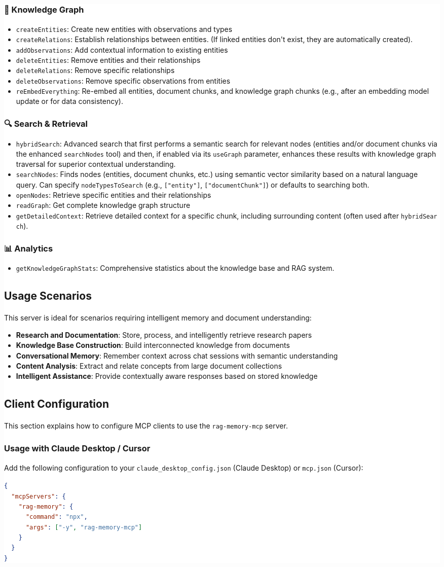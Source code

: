 ### 🧠 Knowledge Graph
- `createEntities`: Create new entities with observations and types
- `createRelations`: Establish relationships between entities. (If linked entities don't exist, they are automatically created).
- `addObservations`: Add contextual information to existing entities
- `deleteEntities`: Remove entities and their relationships
- `deleteRelations`: Remove specific relationships
- `deleteObservations`: Remove specific observations from entities
- `reEmbedEverything`: Re-embed all entities, document chunks, and knowledge graph chunks (e.g., after an embedding model update or for data consistency).

### 🔍 Search & Retrieval
- `hybridSearch`: Advanced search that first performs a semantic search for relevant nodes (entities and/or document chunks via the enhanced `searchNodes` tool) and then, if enabled via its `useGraph` parameter, enhances these results with knowledge graph traversal for superior contextual understanding.
- `searchNodes`: Finds nodes (entities, document chunks, etc.) using semantic vector similarity based on a natural language query. Can specify `nodeTypesToSearch` (e.g., `["entity"]`, `["documentChunk"]`) or defaults to searching both.
- `openNodes`: Retrieve specific entities and their relationships
- `readGraph`: Get complete knowledge graph structure
- `getDetailedContext`: Retrieve detailed context for a specific chunk, including surrounding content (often used after `hybridSearch`).

### 📊 Analytics
- `getKnowledgeGraphStats`: Comprehensive statistics about the knowledge base and RAG system.

## Usage Scenarios

This server is ideal for scenarios requiring intelligent memory and document understanding:

- **Research and Documentation**: Store, process, and intelligently retrieve research papers
- **Knowledge Base Construction**: Build interconnected knowledge from documents
- **Conversational Memory**: Remember context across chat sessions with semantic understanding
- **Content Analysis**: Extract and relate concepts from large document collections
- **Intelligent Assistance**: Provide contextually aware responses based on stored knowledge

## Client Configuration

This section explains how to configure MCP clients to use the `rag-memory-mcp` server.

### Usage with Claude Desktop / Cursor

Add the following configuration to your `claude_desktop_config.json` (Claude Desktop) or `mcp.json` (Cursor):

```json
{
  "mcpServers": {
    "rag-memory": {
      "command": "npx",
      "args": ["-y", "rag-memory-mcp"]
    }
  }
}
```
